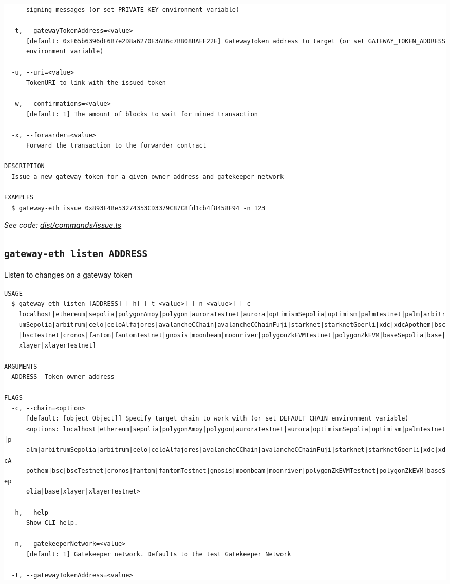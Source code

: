 ```
      signing messages (or set PRIVATE_KEY environment variable)

  -t, --gatewayTokenAddress=<value>
      [default: 0xF65b6396dF6B7e2D8a6270E3AB6c7BB08BAEF22E] GatewayToken address to target (or set GATEWAY_TOKEN_ADDRESS
      environment variable)

  -u, --uri=<value>
      TokenURI to link with the issued token

  -w, --confirmations=<value>
      [default: 1] The amount of blocks to wait for mined transaction

  -x, --forwarder=<value>
      Forward the transaction to the forwarder contract

DESCRIPTION
  Issue a new gateway token for a given owner address and gatekeeper network

EXAMPLES
  $ gateway-eth issue 0x893F4Be53274353CD3379C87C8fd1cb4f8458F94 -n 123
```

_See code: [dist/commands/issue.ts](https://github.com/civicteam/on-chain-identity-gateway/blob/v0.2.5/dist/commands/issue.ts)_

## `gateway-eth listen ADDRESS`

Listen to changes on a gateway token

```
USAGE
  $ gateway-eth listen [ADDRESS] [-h] [-t <value>] [-n <value>] [-c
    localhost|ethereum|sepolia|polygonAmoy|polygon|auroraTestnet|aurora|optimismSepolia|optimism|palmTestnet|palm|arbitr
    umSepolia|arbitrum|celo|celoAlfajores|avalancheCChain|avalancheCChainFuji|starknet|starknetGoerli|xdc|xdcApothem|bsc
    |bscTestnet|cronos|fantom|fantomTestnet|gnosis|moonbeam|moonriver|polygonZkEVMTestnet|polygonZkEVM|baseSepolia|base|
    xlayer|xlayerTestnet]

ARGUMENTS
  ADDRESS  Token owner address

FLAGS
  -c, --chain=<option>
      [default: [object Object]] Specify target chain to work with (or set DEFAULT_CHAIN environment variable)
      <options: localhost|ethereum|sepolia|polygonAmoy|polygon|auroraTestnet|aurora|optimismSepolia|optimism|palmTestnet|p
      alm|arbitrumSepolia|arbitrum|celo|celoAlfajores|avalancheCChain|avalancheCChainFuji|starknet|starknetGoerli|xdc|xdcA
      pothem|bsc|bscTestnet|cronos|fantom|fantomTestnet|gnosis|moonbeam|moonriver|polygonZkEVMTestnet|polygonZkEVM|baseSep
      olia|base|xlayer|xlayerTestnet>

  -h, --help
      Show CLI help.

  -n, --gatekeeperNetwork=<value>
      [default: 1] Gatekeeper network. Defaults to the test Gatekeeper Network

  -t, --gatewayTokenAddress=<value>
```